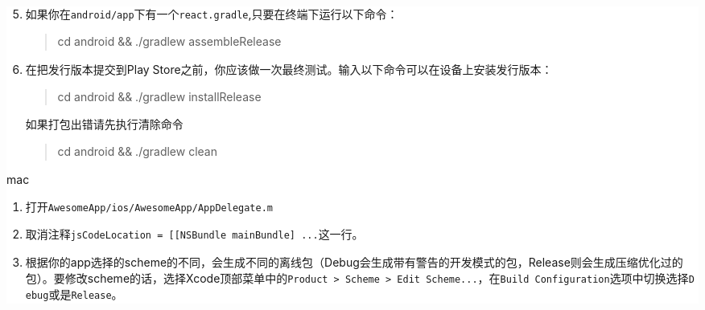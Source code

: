 5. 如果你在```android/app```下有一个```react.gradle```,只要在终端下运行以下命令：  

    > cd android && ./gradlew assembleRelease

6. 在把发行版本提交到Play Store之前，你应该做一次最终测试。输入以下命令可以在设备上安装发行版本：

    > cd android && ./gradlew installRelease

    如果打包出错请先执行清除命令
    > cd android && ./gradlew clean

mac   

1. 打开```AwesomeApp/ios/AwesomeApp/AppDelegate.m```    

2. 取消注释```jsCodeLocation = [[NSBundle mainBundle] ...```这一行。    

3. 根据你的app选择的scheme的不同，会生成不同的离线包（Debug会生成带有警告的开发模式的包，Release则会生成压缩优化过的包）。要修改scheme的话，选择Xcode顶部菜单中的```Product > Scheme > Edit Scheme...```，在```Build Configuration```选项中切换选择```Debug```或是```Release```。

